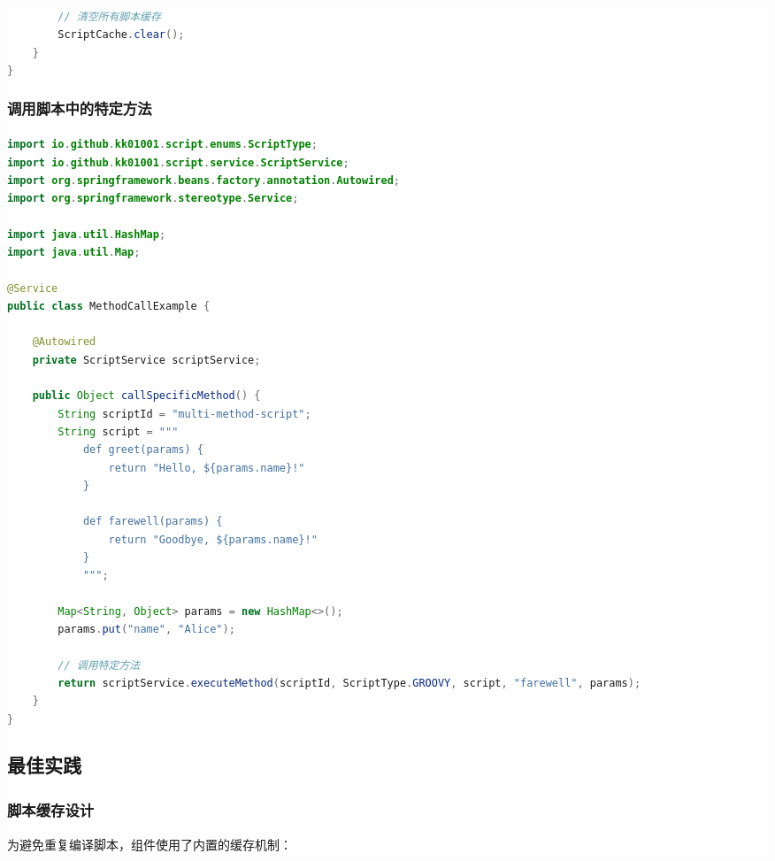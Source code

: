 ```java
        // 清空所有脚本缓存
        ScriptCache.clear();
    }
}
```

### 调用脚本中的特定方法

```java
import io.github.kk01001.script.enums.ScriptType;
import io.github.kk01001.script.service.ScriptService;
import org.springframework.beans.factory.annotation.Autowired;
import org.springframework.stereotype.Service;

import java.util.HashMap;
import java.util.Map;

@Service
public class MethodCallExample {

    @Autowired
    private ScriptService scriptService;
    
    public Object callSpecificMethod() {
        String scriptId = "multi-method-script";
        String script = """
            def greet(params) {
                return "Hello, ${params.name}!"
            }
            
            def farewell(params) {
                return "Goodbye, ${params.name}!"
            }
            """;
            
        Map<String, Object> params = new HashMap<>();
        params.put("name", "Alice");
        
        // 调用特定方法
        return scriptService.executeMethod(scriptId, ScriptType.GROOVY, script, "farewell", params);
    }
}
```

## 最佳实践

### 脚本缓存设计

为避免重复编译脚本，组件使用了内置的缓存机制：
